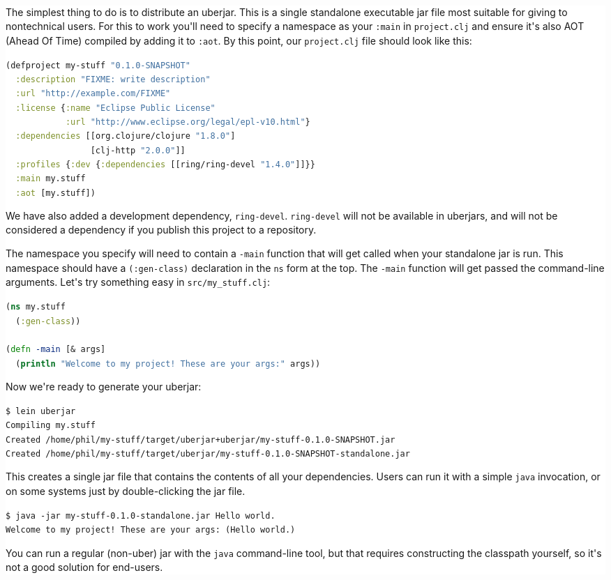 The simplest thing to do is to distribute an uberjar. This is a single
standalone executable jar file most suitable for giving to
nontechnical users. For this to work you'll need to specify a
namespace as your `:main` in `project.clj` and ensure it's also AOT (Ahead Of Time)
compiled by adding it to `:aot`. By this point, our `project.clj` file
should look like this:

```clj
(defproject my-stuff "0.1.0-SNAPSHOT"
  :description "FIXME: write description"
  :url "http://example.com/FIXME"
  :license {:name "Eclipse Public License"
            :url "http://www.eclipse.org/legal/epl-v10.html"}
  :dependencies [[org.clojure/clojure "1.8.0"]
                 [clj-http "2.0.0"]]
  :profiles {:dev {:dependencies [[ring/ring-devel "1.4.0"]]}}
  :main my.stuff
  :aot [my.stuff])
```

We have also added a development dependency, `ring-devel`. `ring-devel` will not
be available in uberjars, and will not be considered a dependency if you publish
this project to a repository.

The namespace you specify will need to contain a `-main` function that
will get called when your standalone jar is run. This namespace should
have a `(:gen-class)` declaration in the `ns` form at the top. The
`-main` function will get passed the command-line arguments. Let's try
something easy in `src/my_stuff.clj`:

```clj
(ns my.stuff
  (:gen-class))

(defn -main [& args]
  (println "Welcome to my project! These are your args:" args))
```

Now we're ready to generate your uberjar:

    $ lein uberjar
    Compiling my.stuff
    Created /home/phil/my-stuff/target/uberjar+uberjar/my-stuff-0.1.0-SNAPSHOT.jar
    Created /home/phil/my-stuff/target/uberjar/my-stuff-0.1.0-SNAPSHOT-standalone.jar

This creates a single jar file that contains the contents of all your
dependencies. Users can run it with a simple `java` invocation,
or on some systems just by double-clicking the jar file.

    $ java -jar my-stuff-0.1.0-standalone.jar Hello world.
    Welcome to my project! These are your args: (Hello world.)

You can run a regular (non-uber) jar with the `java`
command-line tool, but that requires constructing the classpath
yourself, so it's not a good solution for end-users.
